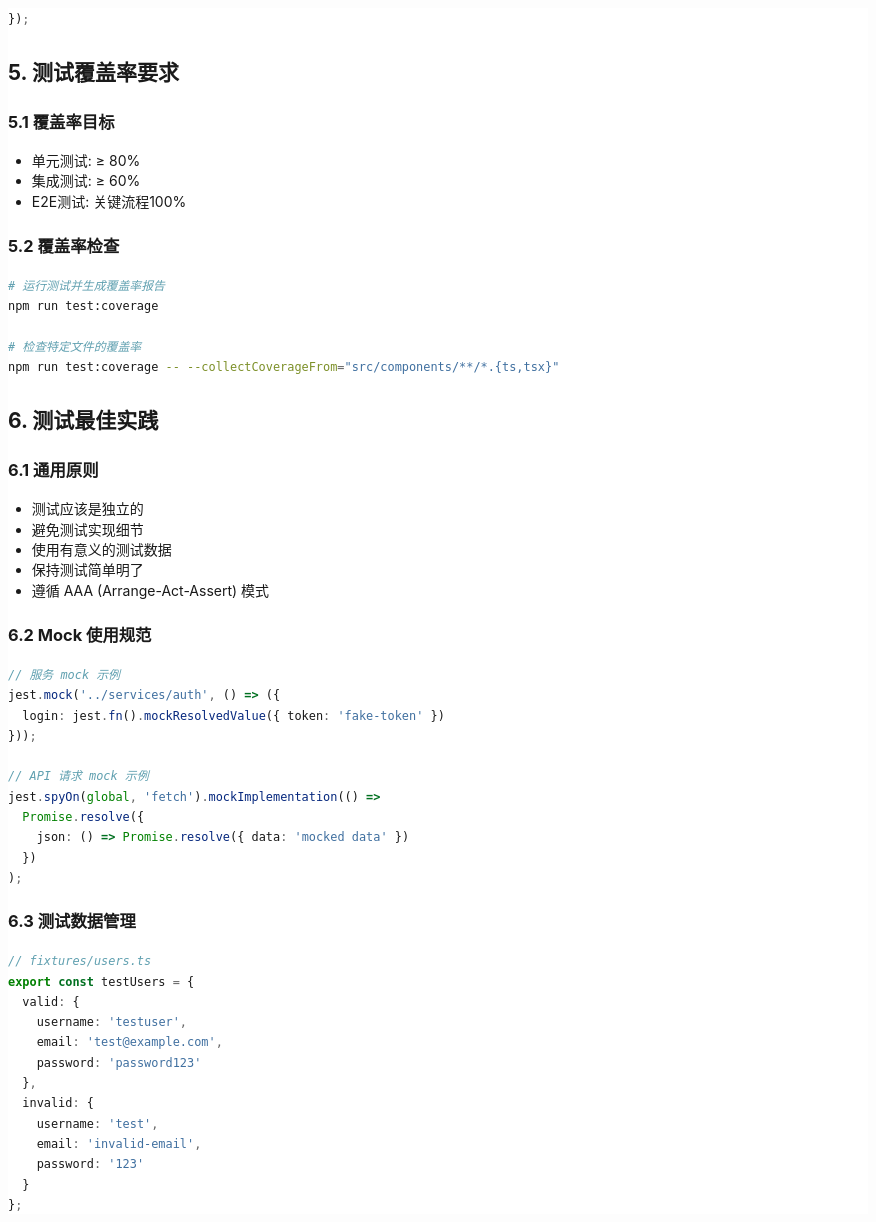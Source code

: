 ```typescript
});
```

## 5. 测试覆盖率要求

### 5.1 覆盖率目标
- 单元测试: ≥ 80%
- 集成测试: ≥ 60%
- E2E测试: 关键流程100%

### 5.2 覆盖率检查
```bash
# 运行测试并生成覆盖率报告
npm run test:coverage

# 检查特定文件的覆盖率
npm run test:coverage -- --collectCoverageFrom="src/components/**/*.{ts,tsx}"
```

## 6. 测试最佳实践

### 6.1 通用原则
- 测试应该是独立的
- 避免测试实现细节
- 使用有意义的测试数据
- 保持测试简单明了
- 遵循 AAA (Arrange-Act-Assert) 模式

### 6.2 Mock 使用规范
```typescript
// 服务 mock 示例
jest.mock('../services/auth', () => ({
  login: jest.fn().mockResolvedValue({ token: 'fake-token' })
}));

// API 请求 mock 示例
jest.spyOn(global, 'fetch').mockImplementation(() =>
  Promise.resolve({
    json: () => Promise.resolve({ data: 'mocked data' })
  })
);
```

### 6.3 测试数据管理
```typescript
// fixtures/users.ts
export const testUsers = {
  valid: {
    username: 'testuser',
    email: 'test@example.com',
    password: 'password123'
  },
  invalid: {
    username: 'test',
    email: 'invalid-email',
    password: '123'
  }
};
```
